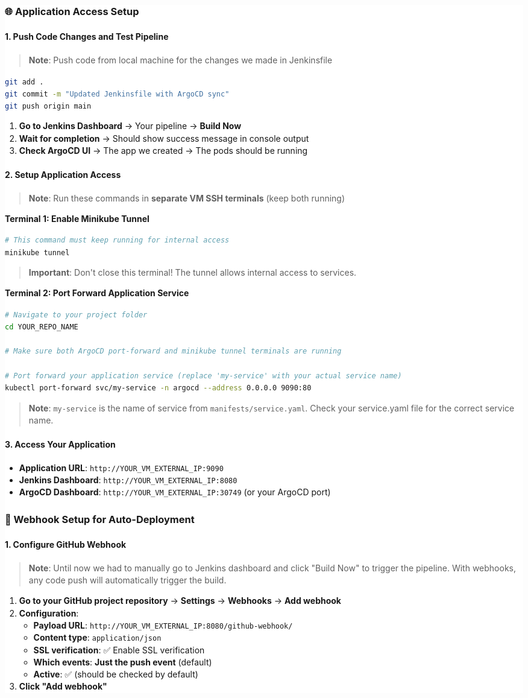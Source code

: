 ### 🌐 Application Access Setup

#### 1. Push Code Changes and Test Pipeline

> **Note**: Push code from local machine for the changes we made in Jenkinsfile

```bash
git add .
git commit -m "Updated Jenkinsfile with ArgoCD sync"
git push origin main
```

1. **Go to Jenkins Dashboard** → Your pipeline → **Build Now**
2. **Wait for completion** → Should show success message in console output
3. **Check ArgoCD UI** → The app we created → The pods should be running

#### 2. Setup Application Access

> **Note**: Run these commands in **separate VM SSH terminals** (keep both running)

**Terminal 1: Enable Minikube Tunnel**
```bash
# This command must keep running for internal access
minikube tunnel
```

> **Important**: Don't close this terminal! The tunnel allows internal access to services.

**Terminal 2: Port Forward Application Service**
```bash
# Navigate to your project folder
cd YOUR_REPO_NAME

# Make sure both ArgoCD port-forward and minikube tunnel terminals are running

# Port forward your application service (replace 'my-service' with your actual service name)
kubectl port-forward svc/my-service -n argocd --address 0.0.0.0 9090:80
```

> **Note**: `my-service` is the name of service from `manifests/service.yaml`. Check your service.yaml file for the correct service name.

#### 3. Access Your Application

- **Application URL**: `http://YOUR_VM_EXTERNAL_IP:9090`
- **Jenkins Dashboard**: `http://YOUR_VM_EXTERNAL_IP:8080`
- **ArgoCD Dashboard**: `http://YOUR_VM_EXTERNAL_IP:30749` (or your ArgoCD port)

### 🔄 Webhook Setup for Auto-Deployment

#### 1. Configure GitHub Webhook

> **Note**: Until now we had to manually go to Jenkins dashboard and click "Build Now" to trigger the pipeline. With webhooks, any code push will automatically trigger the build.

1. **Go to your GitHub project repository** → **Settings** → **Webhooks** → **Add webhook**
2. **Configuration**:
   - **Payload URL**: `http://YOUR_VM_EXTERNAL_IP:8080/github-webhook/`
   - **Content type**: `application/json`
   - **SSL verification**: ✅ Enable SSL verification
   - **Which events**: **Just the push event** (default)
   - **Active**: ✅ (should be checked by default)
3. **Click "Add webhook"**
